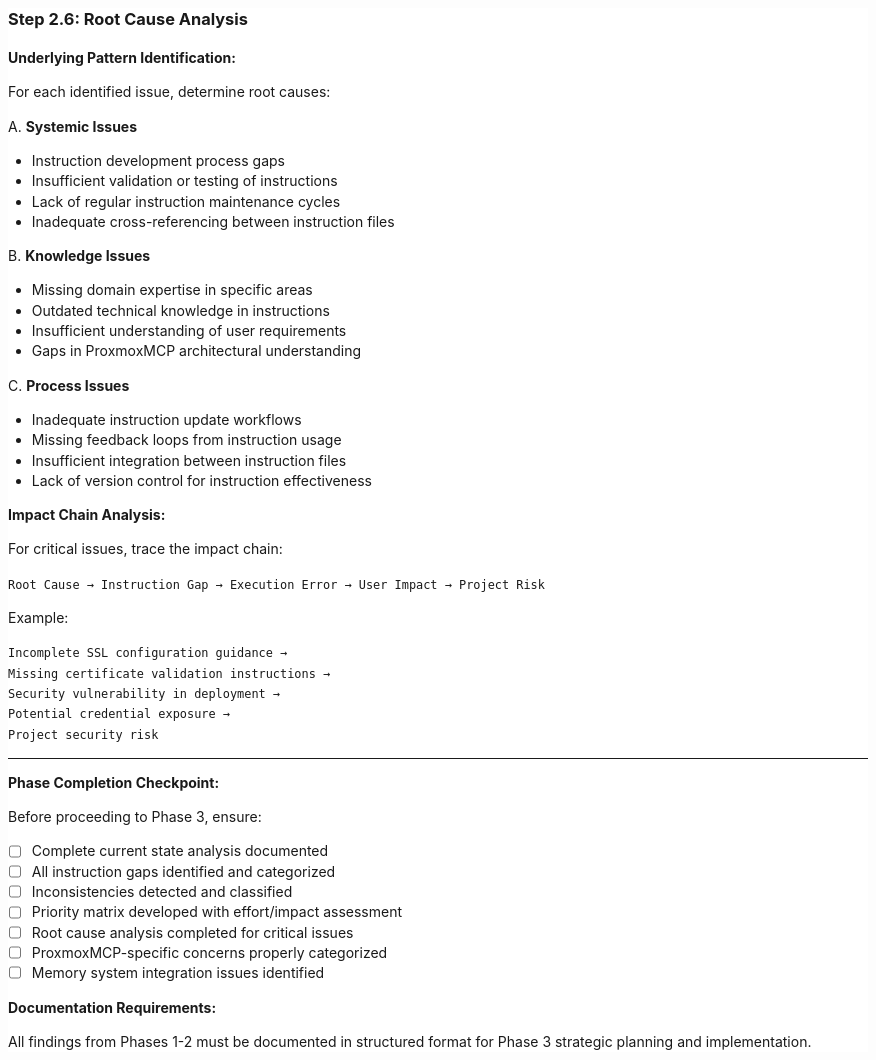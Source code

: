 ### Step 2.6: Root Cause Analysis

**Underlying Pattern Identification:**

For each identified issue, determine root causes:

A. **Systemic Issues**
- Instruction development process gaps
- Insufficient validation or testing of instructions
- Lack of regular instruction maintenance cycles
- Inadequate cross-referencing between instruction files

B. **Knowledge Issues**
- Missing domain expertise in specific areas
- Outdated technical knowledge in instructions
- Insufficient understanding of user requirements
- Gaps in ProxmoxMCP architectural understanding

C. **Process Issues**
- Inadequate instruction update workflows
- Missing feedback loops from instruction usage
- Insufficient integration between instruction files
- Lack of version control for instruction effectiveness

**Impact Chain Analysis:**

For critical issues, trace the impact chain:
```
Root Cause → Instruction Gap → Execution Error → User Impact → Project Risk
```

Example:
```
Incomplete SSL configuration guidance → 
Missing certificate validation instructions → 
Security vulnerability in deployment → 
Potential credential exposure → 
Project security risk
```

---

**Phase Completion Checkpoint:**

Before proceeding to Phase 3, ensure:
- [ ] Complete current state analysis documented
- [ ] All instruction gaps identified and categorized
- [ ] Inconsistencies detected and classified
- [ ] Priority matrix developed with effort/impact assessment
- [ ] Root cause analysis completed for critical issues
- [ ] ProxmoxMCP-specific concerns properly categorized
- [ ] Memory system integration issues identified

**Documentation Requirements:**

All findings from Phases 1-2 must be documented in structured format for Phase 3 strategic planning and implementation.
